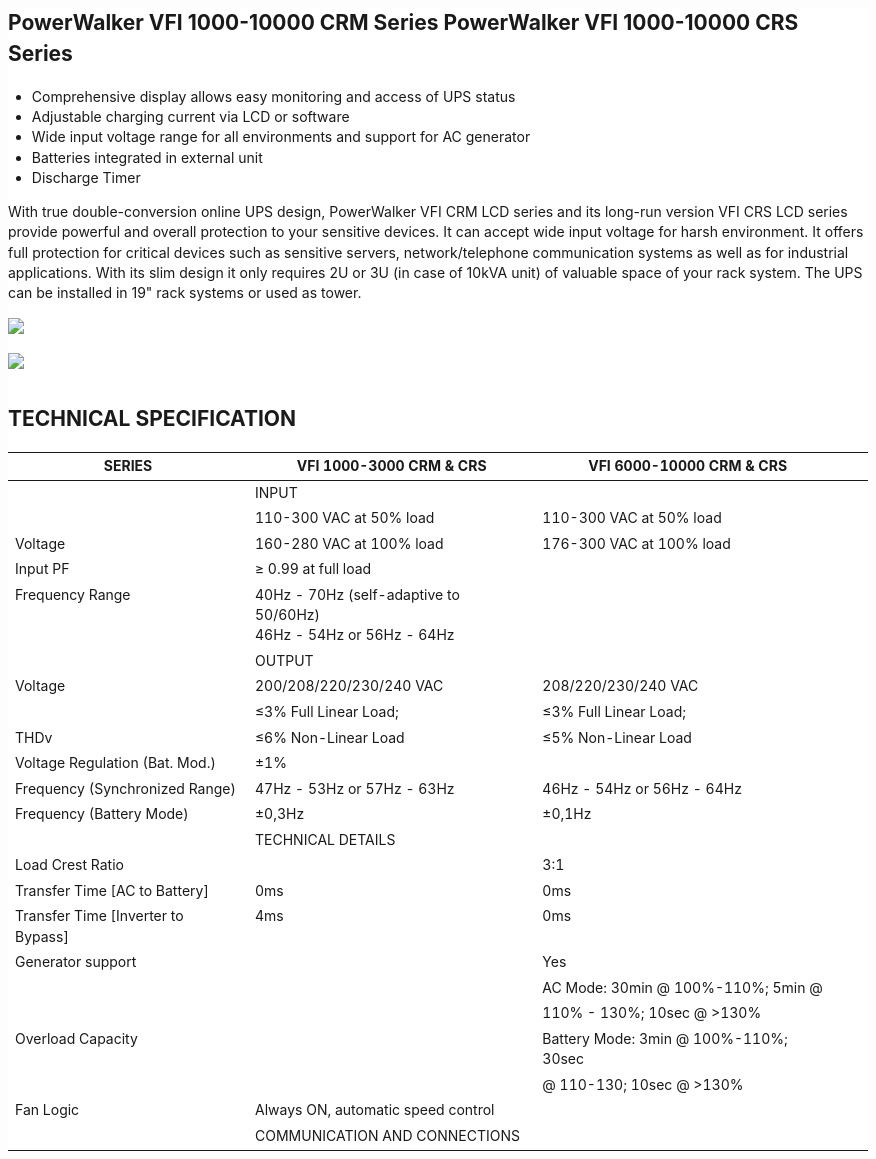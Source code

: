 ## **PowerWalker VFI 1000-10000 CRM Series PowerWalker VFI 1000-10000 CRS Series**

- Comprehensive display allows easy monitoring and access of UPS status
- Adjustable charging current via LCD or software
- Wide input voltage range for all environments and support for AC generator
- Batteries integrated in external unit
- Discharge Timer

With true double-conversion online UPS design, PowerWalker VFI CRM LCD series and its long-run version VFI CRS LCD series provide powerful and overall protection to your sensitive devices. It can accept wide input voltage for harsh environment. It offers full protection for critical devices such as sensitive servers, network/telephone communication systems as well as for industrial applications. With its slim design it only requires 2U or 3U (in case of 10kVA unit) of valuable space of your rack system. The UPS can be installed in 19" rack systems or used as tower.

![](_page_0_Picture_8.jpeg)

![](_page_0_Picture_9.jpeg)

## **TECHNICAL SPECIFICATION**

| SERIES                             | VFI 1000-3000 CRM & CRS                                              | VFI 6000-10000 CRM & CRS              |  |  |
|------------------------------------|----------------------------------------------------------------------|---------------------------------------|--|--|
|                                    | INPUT                                                                |                                       |  |  |
|                                    | 110-300 VAC at 50% load                                              | 110-300 VAC at 50% load               |  |  |
| Voltage                            | 160-280 VAC at 100% load                                             | 176-300 VAC at 100% load              |  |  |
| Input PF                           | ≥ 0.99 at full load                                                  |                                       |  |  |
| Frequency Range                    | 40Hz - 70Hz (self-adaptive to 50/60Hz)<br>46Hz - 54Hz or 56Hz - 64Hz |                                       |  |  |
|                                    | OUTPUT                                                               |                                       |  |  |
| Voltage                            | 200/208/220/230/240 VAC                                              | 208/220/230/240 VAC                   |  |  |
|                                    | ≤3% Full Linear Load;                                                | ≤3% Full Linear Load;                 |  |  |
| THDv                               | ≤6% Non-Linear Load                                                  | ≤5% Non-Linear Load                   |  |  |
| Voltage Regulation (Bat. Mod.)     | ±1%                                                                  |                                       |  |  |
| Frequency (Synchronized Range)     | 47Hz - 53Hz or 57Hz - 63Hz                                           | 46Hz - 54Hz or 56Hz - 64Hz            |  |  |
| Frequency (Battery Mode)           | ±0,3Hz                                                               | ±0,1Hz                                |  |  |
|                                    | TECHNICAL DETAILS                                                    |                                       |  |  |
| Load Crest Ratio                   |                                                                      | 3:1                                   |  |  |
| Transfer Time [AC to Battery]      | 0ms                                                                  | 0ms                                   |  |  |
| Transfer Time [Inverter to Bypass] | 4ms                                                                  | 0ms                                   |  |  |
| Generator support                  |                                                                      | Yes                                   |  |  |
|                                    |                                                                      | AC Mode: 30min @ 100%-110%; 5min @    |  |  |
|                                    |                                                                      | 110% - 130%; 10sec @ >130%            |  |  |
| Overload Capacity                  |                                                                      | Battery Mode: 3min @ 100%-110%; 30sec |  |  |
|                                    |                                                                      | @ 110-130; 10sec @ >130%              |  |  |
| Fan Logic                          | Always ON, automatic speed control                                   |                                       |  |  |
|                                    | COMMUNICATION AND CONNECTIONS                                        |                                       |  |  |
